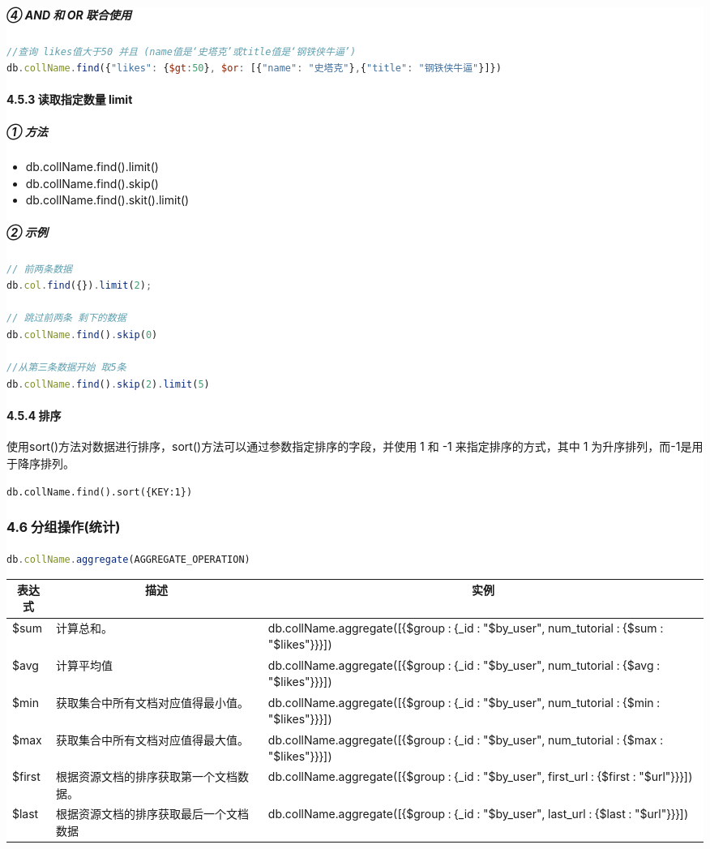 ##### ④ AND 和 OR 联合使用

```javascript
//查询 likes值大于50 并且 (name值是‘史塔克’或title值是‘钢铁侠牛逼’)
db.collName.find({"likes": {$gt:50}, $or: [{"name": "史塔克"},{"title": "钢铁侠牛逼"}]})

```

#### 4.5.3 读取指定数量 limit

##### ① 方法

- db.collName.find().limit()
- db.collName.find().skip()
- db.collName.find().skit().limit()

##### ② 示例

```javascript
// 前两条数据
db.col.find({}).limit(2);

// 跳过前两条 剩下的数据
db.collName.find().skip(0)

//从第三条数据开始 取5条
db.collName.find().skip(2).limit(5)

```

#### 4.5.4 排序

使用sort()方法对数据进行排序，sort()方法可以通过参数指定排序的字段，并使用 1 和 -1 来指定排序的方式，其中 1 为升序排列，而-1是用于降序排列。

```
db.collName.find().sort({KEY:1})

```



### 4.6 分组操作(统计)

```javascript
db.collName.aggregate(AGGREGATE_OPERATION)

```

| 表达式 | 描述                                   | 实例                                                         |
| ------ | -------------------------------------- | ------------------------------------------------------------ |
| $sum   | 计算总和。                             | db.collName.aggregate([{$group : {_id : "$by_user", num_tutorial : {$sum : "$likes"}}}]) |
| $avg   | 计算平均值                             | db.collName.aggregate([{$group : {_id : "$by_user", num_tutorial : {$avg : "$likes"}}}]) |
| $min   | 获取集合中所有文档对应值得最小值。     | db.collName.aggregate([{$group : {_id : "$by_user", num_tutorial : {$min : "$likes"}}}]) |
| $max   | 获取集合中所有文档对应值得最大值。     | db.collName.aggregate([{$group : {_id : "$by_user", num_tutorial : {$max : "$likes"}}}]) |
| $first | 根据资源文档的排序获取第一个文档数据。 | db.collName.aggregate([{$group : {_id : "$by_user", first_url : {$first : "$url"}}}]) |
| $last  | 根据资源文档的排序获取最后一个文档数据 | db.collName.aggregate([{$group : {_id : "$by_user", last_url : {$last : "$url"}}}]) |
